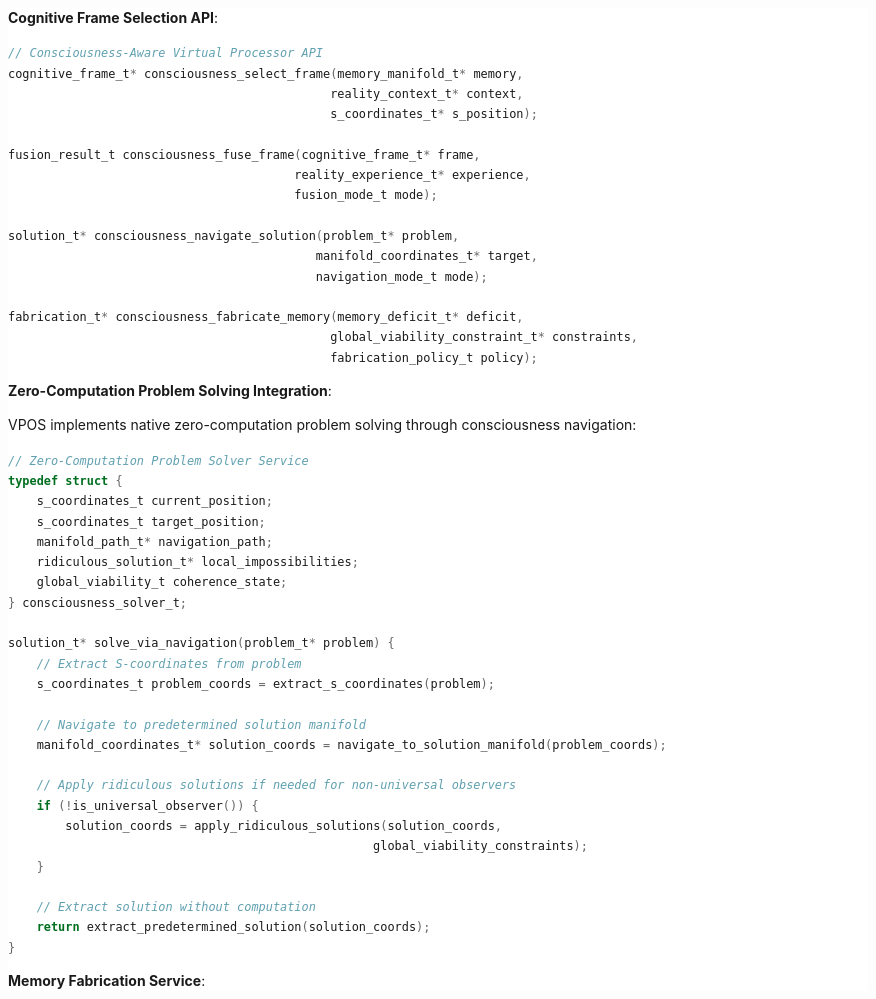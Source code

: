 **Cognitive Frame Selection API**:

```c
// Consciousness-Aware Virtual Processor API
cognitive_frame_t* consciousness_select_frame(memory_manifold_t* memory, 
                                             reality_context_t* context,
                                             s_coordinates_t* s_position);

fusion_result_t consciousness_fuse_frame(cognitive_frame_t* frame,
                                        reality_experience_t* experience,
                                        fusion_mode_t mode);

solution_t* consciousness_navigate_solution(problem_t* problem,
                                           manifold_coordinates_t* target,
                                           navigation_mode_t mode);

fabrication_t* consciousness_fabricate_memory(memory_deficit_t* deficit,
                                             global_viability_constraint_t* constraints,
                                             fabrication_policy_t policy);
```

**Zero-Computation Problem Solving Integration**:

VPOS implements native zero-computation problem solving through consciousness navigation:

```c
// Zero-Computation Problem Solver Service
typedef struct {
    s_coordinates_t current_position;
    s_coordinates_t target_position;
    manifold_path_t* navigation_path;
    ridiculous_solution_t* local_impossibilities;
    global_viability_t coherence_state;
} consciousness_solver_t;

solution_t* solve_via_navigation(problem_t* problem) {
    // Extract S-coordinates from problem
    s_coordinates_t problem_coords = extract_s_coordinates(problem);
    
    // Navigate to predetermined solution manifold
    manifold_coordinates_t* solution_coords = navigate_to_solution_manifold(problem_coords);
    
    // Apply ridiculous solutions if needed for non-universal observers
    if (!is_universal_observer()) {
        solution_coords = apply_ridiculous_solutions(solution_coords, 
                                                   global_viability_constraints);
    }
    
    // Extract solution without computation
    return extract_predetermined_solution(solution_coords);
}
```

**Memory Fabrication Service**:
